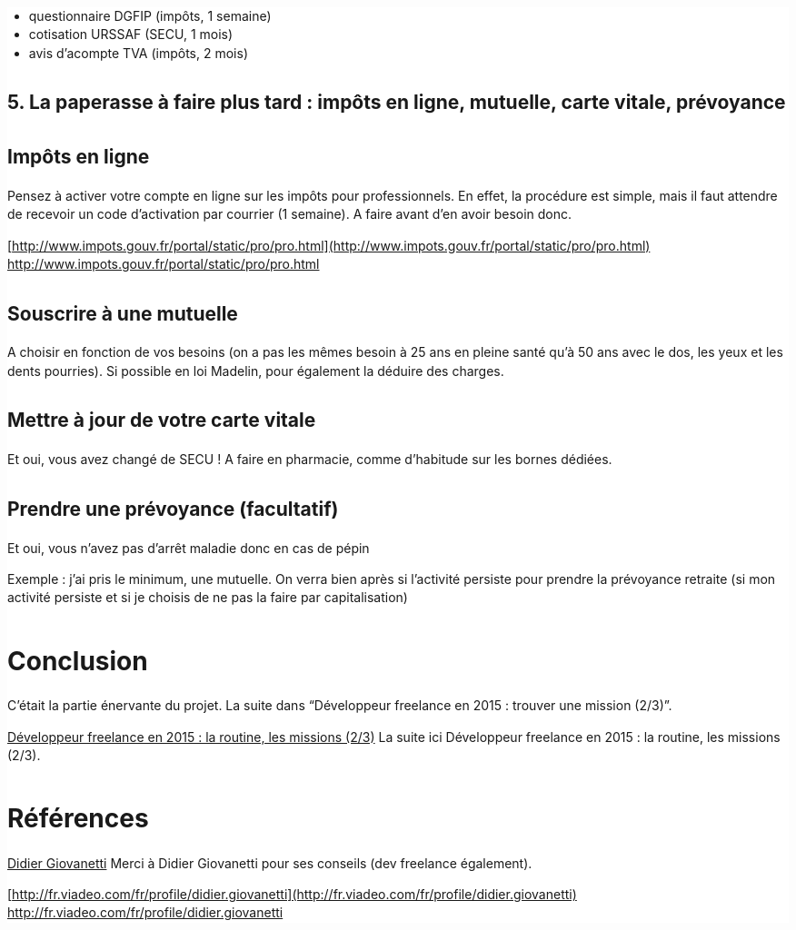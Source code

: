 * questionnaire DGFIP (impôts, 1 semaine)
* cotisation URSSAF (SECU, 1 mois)
* avis d’acompte TVA (impôts, 2 mois)
 
## 5. La paperasse à faire plus tard : impôts  en ligne, mutuelle, carte vitale, prévoyance
 
## Impôts en ligne
 
Pensez à activer votre compte en ligne sur les impôts pour professionnels. En effet, la procédure est simple, mais il faut attendre de recevoir un code d’activation par courrier (1 semaine). A faire avant d’en avoir besoin donc.
 
[http://www.impots.gouv.fr/portal/static/pro/pro.html](http://www.impots.gouv.fr/portal/static/pro/pro.html)
http://www.impots.gouv.fr/portal/static/pro/pro.html
 
## Souscrire à une mutuelle
 
A choisir en fonction de vos besoins (on a pas les mêmes besoin à 25 ans en pleine santé qu’à 50 ans avec le dos, les yeux et les dents pourries). Si possible en loi Madelin, pour également la déduire des charges.
 
## Mettre à jour de votre carte vitale
 
Et oui, vous avez changé de SECU ! A faire en pharmacie, comme d’habitude sur les bornes dédiées.
 
## Prendre une prévoyance (facultatif)
 
Et oui, vous n’avez pas d’arrêt maladie donc en cas de pépin
 
Exemple : j’ai pris le minimum, une mutuelle. On verra bien après si l’activité persiste pour prendre la prévoyance retraite (si mon activité persiste et si je choisis de ne pas la faire par capitalisation)
 
# Conclusion
 
C’était la partie énervante du projet. La suite dans “Développeur freelance en 2015 : trouver une mission (2/3)”.
 
[Développeur freelance en 2015 : la routine, les missions (2/3)](http://damienfremont.com/2015/12/03/developpeur-freelance-en-2015-la-routine-les-missions-23/)
La suite ici Développeur freelance en 2015 : la routine, les missions (2/3).
 
# Références
 
[Didier Giovanetti](http://www.viadeo.com/fr/profile/didier.giovanetti)
Merci à Didier Giovanetti pour ses conseils (dev freelance également).
 
[http://fr.viadeo.com/fr/profile/didier.giovanetti](http://fr.viadeo.com/fr/profile/didier.giovanetti)
http://fr.viadeo.com/fr/profile/didier.giovanetti
 